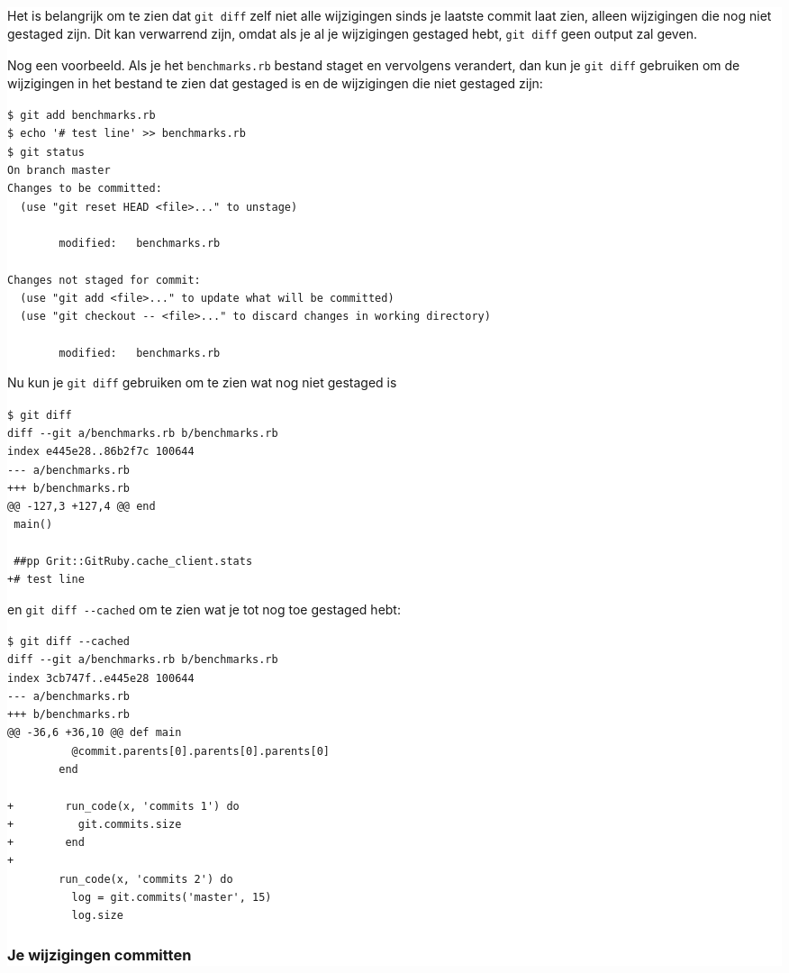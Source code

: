 Het is belangrijk om te zien dat `git diff` zelf niet alle wijzigingen sinds je laatste commit laat zien, alleen wijzigingen die nog niet gestaged zijn. Dit kan verwarrend zijn, omdat als je al je wijzigingen gestaged hebt, `git diff` geen output zal geven.

Nog een voorbeeld. Als je het `benchmarks.rb` bestand staget en vervolgens verandert, dan kun je `git diff` gebruiken om de wijzigingen in het bestand te zien dat gestaged is en de wijzigingen die niet gestaged zijn:

	$ git add benchmarks.rb
	$ echo '# test line' >> benchmarks.rb
	$ git status
	On branch master
	Changes to be committed:
	  (use "git reset HEAD <file>..." to unstage)
	
	        modified:   benchmarks.rb
	
	Changes not staged for commit:
	  (use "git add <file>..." to update what will be committed)
	  (use "git checkout -- <file>..." to discard changes in working directory)
	
	        modified:   benchmarks.rb
	

Nu kun je `git diff` gebruiken om te zien wat nog niet gestaged is

	$ git diff
	diff --git a/benchmarks.rb b/benchmarks.rb
	index e445e28..86b2f7c 100644
	--- a/benchmarks.rb
	+++ b/benchmarks.rb
	@@ -127,3 +127,4 @@ end
	 main()

	 ##pp Grit::GitRuby.cache_client.stats
	+# test line

en `git diff --cached` om te zien wat je tot nog toe gestaged hebt:

	$ git diff --cached
	diff --git a/benchmarks.rb b/benchmarks.rb
	index 3cb747f..e445e28 100644
	--- a/benchmarks.rb
	+++ b/benchmarks.rb
	@@ -36,6 +36,10 @@ def main
	          @commit.parents[0].parents[0].parents[0]
	        end

	+        run_code(x, 'commits 1') do
	+          git.commits.size
	+        end
	+
	        run_code(x, 'commits 2') do
	          log = git.commits('master', 15)
	          log.size

### Je wijzigingen committen ###
